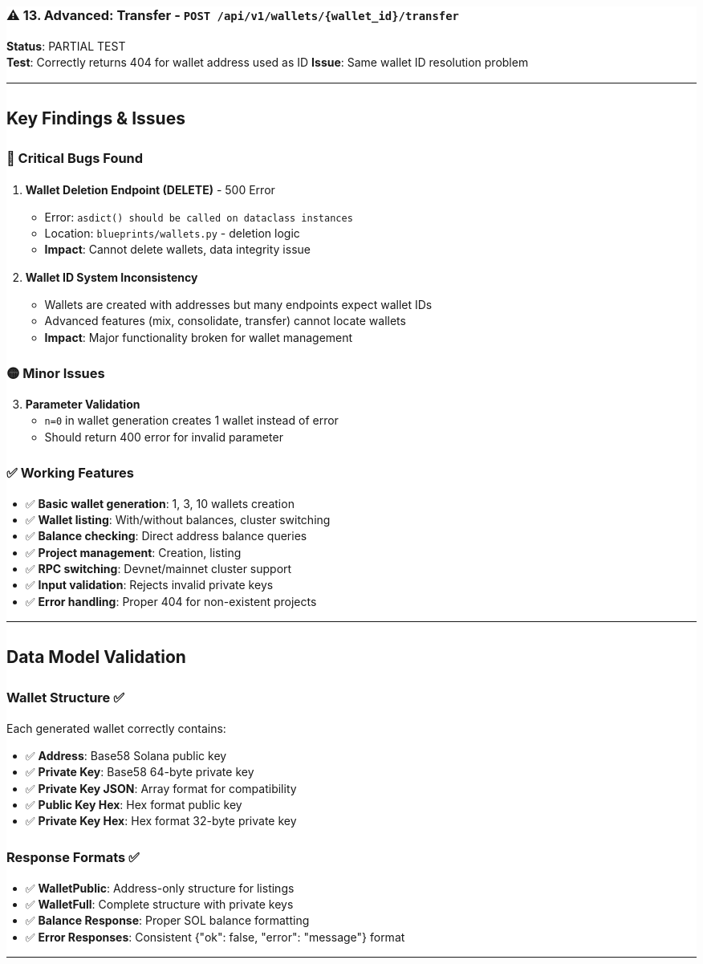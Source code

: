 ### ⚠️ 13. Advanced: Transfer - `POST /api/v1/wallets/{wallet_id}/transfer`
**Status**: PARTIAL TEST  
**Test**: Correctly returns 404 for wallet address used as ID
**Issue**: Same wallet ID resolution problem

---

## Key Findings & Issues

### 🔴 Critical Bugs Found

1. **Wallet Deletion Endpoint (DELETE)** - 500 Error
   - Error: `asdict() should be called on dataclass instances`
   - Location: `blueprints/wallets.py` - deletion logic
   - **Impact**: Cannot delete wallets, data integrity issue

2. **Wallet ID System Inconsistency**
   - Wallets are created with addresses but many endpoints expect wallet IDs
   - Advanced features (mix, consolidate, transfer) cannot locate wallets
   - **Impact**: Major functionality broken for wallet management

### 🟡 Minor Issues

3. **Parameter Validation**
   - `n=0` in wallet generation creates 1 wallet instead of error
   - Should return 400 error for invalid parameter

### ✅ Working Features

- ✅ **Basic wallet generation**: 1, 3, 10 wallets creation
- ✅ **Wallet listing**: With/without balances, cluster switching  
- ✅ **Balance checking**: Direct address balance queries
- ✅ **Project management**: Creation, listing
- ✅ **RPC switching**: Devnet/mainnet cluster support
- ✅ **Input validation**: Rejects invalid private keys
- ✅ **Error handling**: Proper 404 for non-existent projects

---

## Data Model Validation

### Wallet Structure ✅
Each generated wallet correctly contains:
- ✅ **Address**: Base58 Solana public key
- ✅ **Private Key**: Base58 64-byte private key 
- ✅ **Private Key JSON**: Array format for compatibility
- ✅ **Public Key Hex**: Hex format public key
- ✅ **Private Key Hex**: Hex format 32-byte private key

### Response Formats ✅
- ✅ **WalletPublic**: Address-only structure for listings
- ✅ **WalletFull**: Complete structure with private keys
- ✅ **Balance Response**: Proper SOL balance formatting
- ✅ **Error Responses**: Consistent {"ok": false, "error": "message"} format

---